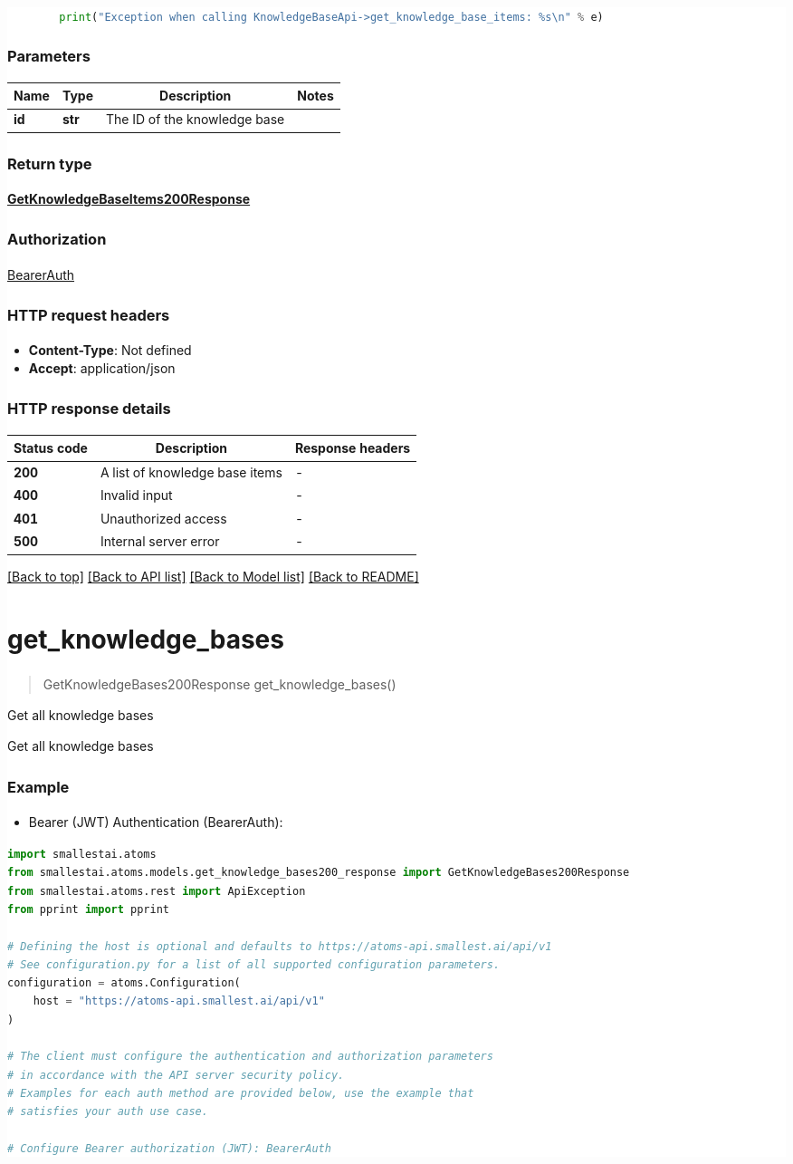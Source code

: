 ```python
        print("Exception when calling KnowledgeBaseApi->get_knowledge_base_items: %s\n" % e)
```



### Parameters


Name | Type | Description  | Notes
------------- | ------------- | ------------- | -------------
 **id** | **str**| The ID of the knowledge base | 

### Return type

[**GetKnowledgeBaseItems200Response**](GetKnowledgeBaseItems200Response.md)

### Authorization

[BearerAuth](../README.md#BearerAuth)

### HTTP request headers

 - **Content-Type**: Not defined
 - **Accept**: application/json

### HTTP response details

| Status code | Description | Response headers |
|-------------|-------------|------------------|
**200** | A list of knowledge base items |  -  |
**400** | Invalid input |  -  |
**401** | Unauthorized access |  -  |
**500** | Internal server error |  -  |

[[Back to top]](#) [[Back to API list]](../README.md#documentation-for-api-endpoints) [[Back to Model list]](../README.md#documentation-for-models) [[Back to README]](../README.md)

# **get_knowledge_bases**
> GetKnowledgeBases200Response get_knowledge_bases()

Get all knowledge bases

Get all knowledge bases

### Example

* Bearer (JWT) Authentication (BearerAuth):

```python
import smallestai.atoms
from smallestai.atoms.models.get_knowledge_bases200_response import GetKnowledgeBases200Response
from smallestai.atoms.rest import ApiException
from pprint import pprint

# Defining the host is optional and defaults to https://atoms-api.smallest.ai/api/v1
# See configuration.py for a list of all supported configuration parameters.
configuration = atoms.Configuration(
    host = "https://atoms-api.smallest.ai/api/v1"
)

# The client must configure the authentication and authorization parameters
# in accordance with the API server security policy.
# Examples for each auth method are provided below, use the example that
# satisfies your auth use case.

# Configure Bearer authorization (JWT): BearerAuth
```